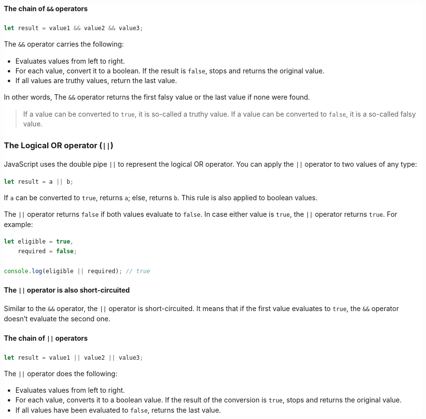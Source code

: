 #### The chain of `&&` operators

```js
let result = value1 && value2 && value3;
```

The `&&` operator carries the following:

- Evaluates values from left to right.
- For each value, convert it to a boolean. If the result is `false`, stops and returns the original value.
- If all values are truthy values, return the last value.

In other words, The `&&` operator returns the first falsy value or the last value if none were found.

> If a value can be converted to `true`, it is so-called a truthy value. If a value can be converted to `false`, it is a so-called falsy value.

### The Logical OR operator (`||`)

JavaScript uses the double pipe `||` to represent the logical OR operator. You can apply the `||` operator to two values of any type:

```js
let result = a || b;
```

If `a` can be converted to `true`, returns `a`; else, returns `b`. This rule is also applied to boolean values.

The `||` operator returns `false` if both values evaluate to `false`. In case either value is `true`, the `||` operator returns `true`. For example:

```js
let eligible = true,
    required = false;

console.log(eligible || required); // true
```

#### The `||` operator is also short-circuited

Similar to the `&&` operator, the `||` operator is short-circuited. It means that if the first value evaluates to `true`, the `&&` operator doesn’t evaluate the second one.

#### The chain of `||` operators

```js
let result = value1 || value2 || value3;
```

The `||` operator does the following:

- Evaluates values from left to right.
- For each value, converts it to a boolean value. If the result of the conversion is `true`, stops and returns the original value.
- If all values have been evaluated to `false`, returns the last value.
